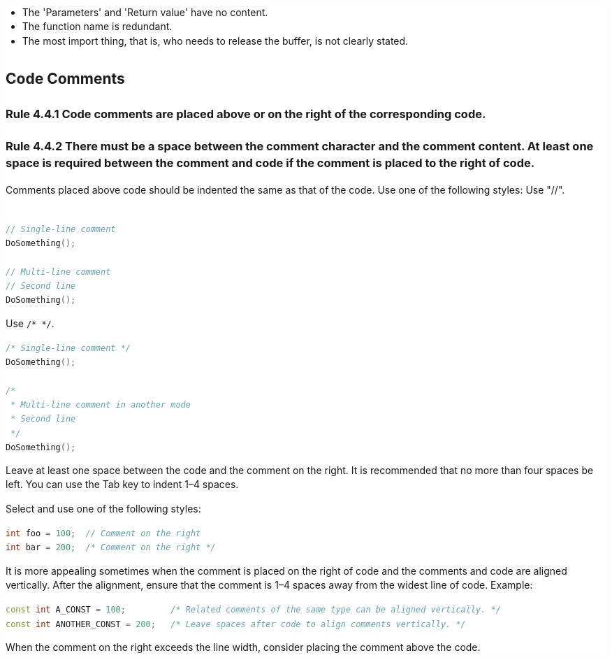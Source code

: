 - The 'Parameters' and 'Return value' have no content. 
- The function name is redundant.
- The most import thing, that is, who needs to release the buffer, is not clearly stated.

## <a name="c4-4"></a> Code Comments
### <a name="r4-4-1"></a>Rule 4.4.1 Code comments are placed above or on the right of the corresponding code.
### <a name="r4-4-2"></a>Rule 4.4.2 There must be a space between the comment character and the comment content. At least one space is required between the comment and code if the comment is placed to the right of code.
Comments placed above code should be indented the same as that of the code.
Use one of the following styles:
Use "//".
```cpp

// Single-line comment
DoSomething();

// Multi-line comment
// Second line
DoSomething();
```

Use `/* */`.
```cpp
/* Single-line comment */
DoSomething();

/*
 * Multi-line comment in another mode
 * Second line
 */
DoSomething();
```
Leave at least one space between the code and the comment on the right. It is recommended that no more than four spaces be left.
You can use the Tab key to indent 1–4 spaces.

Select and use one of the following styles:

```cpp
int foo = 100;  // Comment on the right
int bar = 200;  /* Comment on the right */
```
It is more appealing sometimes when the comment is placed on the right of code and the comments and code are aligned vertically.
After the alignment, ensure that the comment is 1–4 spaces away from the widest line of code.
Example:

```cpp
const int A_CONST = 100;         /* Related comments of the same type can be aligned vertically. */
const int ANOTHER_CONST = 200;   /* Leave spaces after code to align comments vertically. */
```
When the comment on the right exceeds the line width, consider placing the comment above the code.
